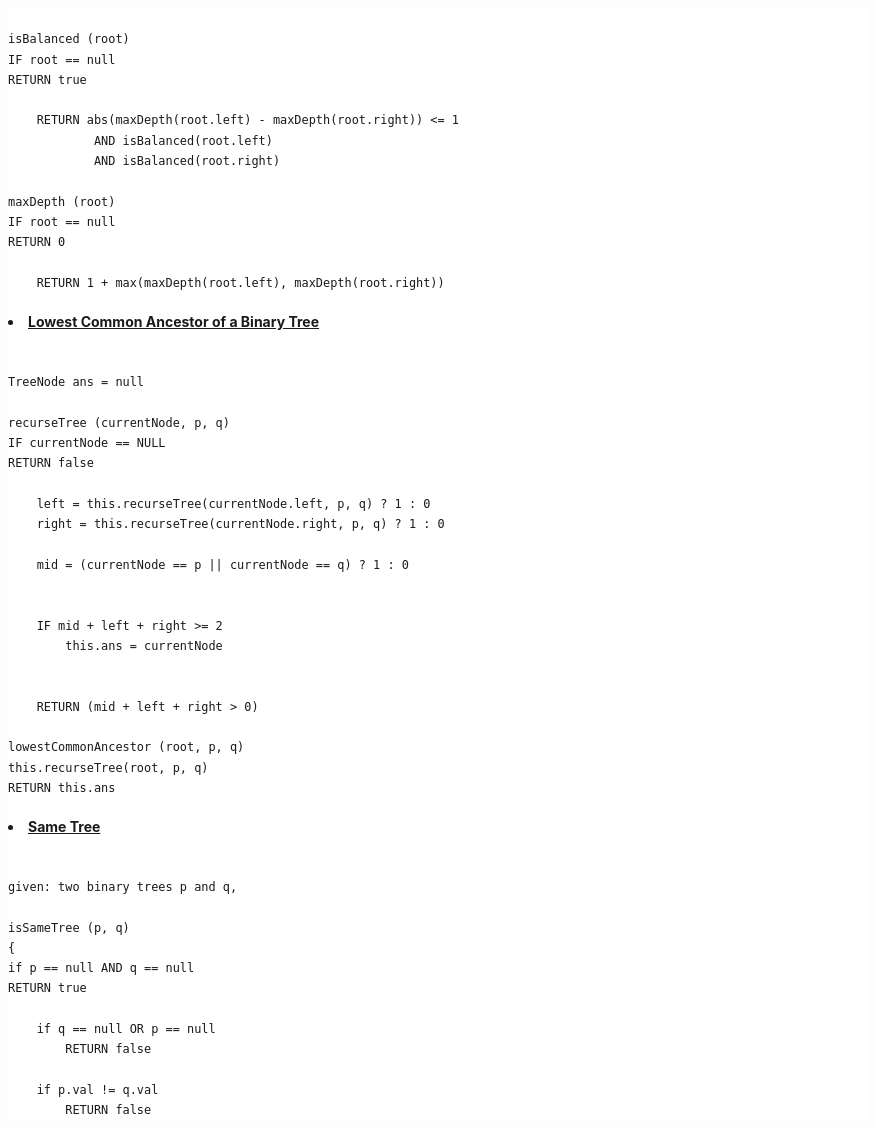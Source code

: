 ```

isBalanced (root)
IF root == null
RETURN true

    RETURN abs(maxDepth(root.left) - maxDepth(root.right)) <= 1
            AND isBalanced(root.left)
            AND isBalanced(root.right)

maxDepth (root)
IF root == null
RETURN 0

    RETURN 1 + max(maxDepth(root.left), maxDepth(root.right))

```

<h4><li><a href="https://leetcode.com/problems/lowest-common-ancestor-of-a-binary-tree/">
Lowest Common Ancestor of a Binary Tree
</a></li></h4>

```

TreeNode ans = null

recurseTree (currentNode, p, q)
IF currentNode == NULL
RETURN false

    left = this.recurseTree(currentNode.left, p, q) ? 1 : 0
    right = this.recurseTree(currentNode.right, p, q) ? 1 : 0

    mid = (currentNode == p || currentNode == q) ? 1 : 0


    IF mid + left + right >= 2
        this.ans = currentNode


    RETURN (mid + left + right > 0)

lowestCommonAncestor (root, p, q)
this.recurseTree(root, p, q)
RETURN this.ans

```

<h4><li><a href="https://leetcode.com/problems/same-tree/">
Same Tree
</a></li></h4>

```

given: two binary trees p and q,

isSameTree (p, q)
{
if p == null AND q == null
RETURN true

    if q == null OR p == null
        RETURN false

    if p.val != q.val
        RETURN false
```